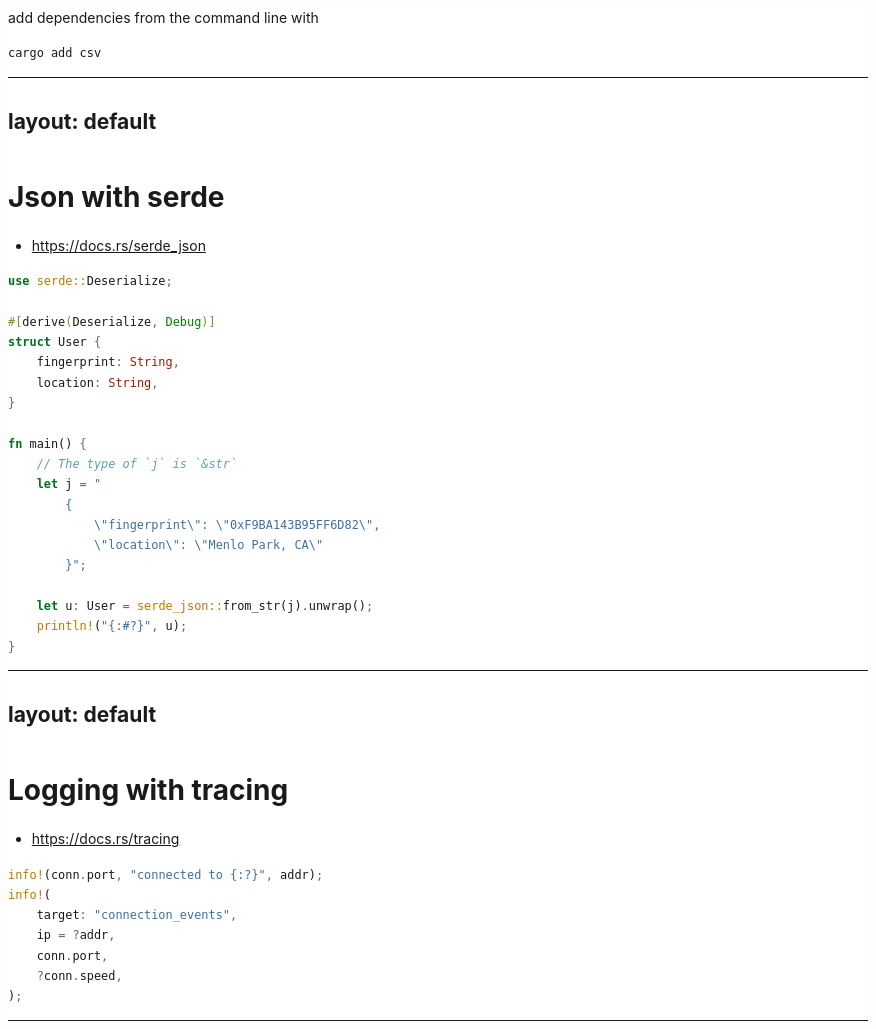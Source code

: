 add dependencies from the command line with

```sh
cargo add csv
```

---
layout: default
---

# Json with serde

- https://docs.rs/serde_json

```rust
use serde::Deserialize;

#[derive(Deserialize, Debug)]
struct User {
    fingerprint: String,
    location: String,
}

fn main() {
    // The type of `j` is `&str`
    let j = "
        {
            \"fingerprint\": \"0xF9BA143B95FF6D82\",
            \"location\": \"Menlo Park, CA\"
        }";

    let u: User = serde_json::from_str(j).unwrap();
    println!("{:#?}", u);
}
```

---
layout: default
---

# Logging with tracing

- https://docs.rs/tracing

```rust
info!(conn.port, "connected to {:?}", addr);
info!(
    target: "connection_events",
    ip = ?addr,
    conn.port,
    ?conn.speed,
);
```

---